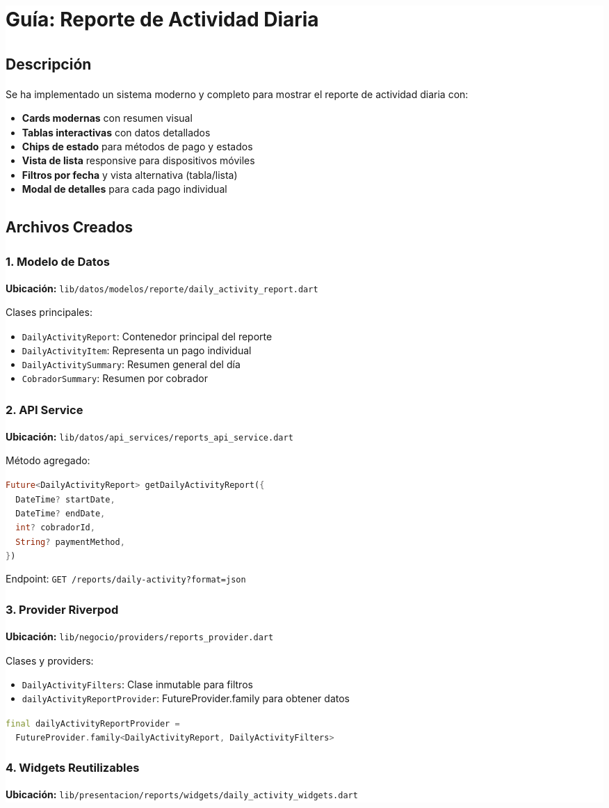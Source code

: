 # Guía: Reporte de Actividad Diaria

## Descripción

Se ha implementado un sistema moderno y completo para mostrar el reporte de actividad diaria con:

- **Cards modernas** con resumen visual
- **Tablas interactivas** con datos detallados
- **Chips de estado** para métodos de pago y estados
- **Vista de lista** responsive para dispositivos móviles
- **Filtros por fecha** y vista alternativa (tabla/lista)
- **Modal de detalles** para cada pago individual

## Archivos Creados

### 1. Modelo de Datos
**Ubicación:** `lib/datos/modelos/reporte/daily_activity_report.dart`

Clases principales:
- `DailyActivityReport`: Contenedor principal del reporte
- `DailyActivityItem`: Representa un pago individual
- `DailyActivitySummary`: Resumen general del día
- `CobradorSummary`: Resumen por cobrador

### 2. API Service
**Ubicación:** `lib/datos/api_services/reports_api_service.dart`

Método agregado:
```dart
Future<DailyActivityReport> getDailyActivityReport({
  DateTime? startDate,
  DateTime? endDate,
  int? cobradorId,
  String? paymentMethod,
})
```

Endpoint: `GET /reports/daily-activity?format=json`

### 3. Provider Riverpod
**Ubicación:** `lib/negocio/providers/reports_provider.dart`

Clases y providers:
- `DailyActivityFilters`: Clase inmutable para filtros
- `dailyActivityReportProvider`: FutureProvider.family para obtener datos

```dart
final dailyActivityReportProvider =
  FutureProvider.family<DailyActivityReport, DailyActivityFilters>
```

### 4. Widgets Reutilizables
**Ubicación:** `lib/presentacion/reports/widgets/daily_activity_widgets.dart`
